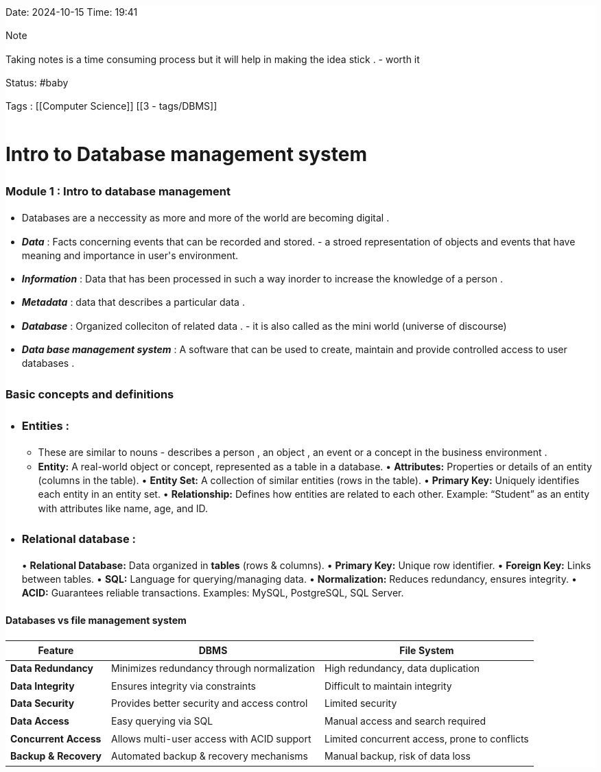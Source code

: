 
Date: 2024-10-15     Time: 19:41

> [!NOTE]
> Taking notes is  a time consuming process but it will help in making the idea stick . - worth it 
> 
> 

Status: #baby 

Tags : [[Computer Science]]  [[3 - tags/DBMS]] 

# Intro to Database management system

### Module 1 : Intro to database management 
- Databases are a neccessity as more and more of the world are becoming digital .

- ***Data*** : Facts concerning events that can be recorded and stored. - a stroed representation of objects and events that have meaning and importance in user's environment.

- ***Information*** : Data that has been processed in such a way inorder to increase the knowledge of a person .

- ***Metadata*** : data that describes a particular data .

- ***Database*** : Organized  colleciton of related data . - it is also called as the mini world (universe of discourse)

- ***Data base management system*** : A software that can be used to create, maintain and provide controlled access to user databases .

### Basic concepts and definitions

- ### Entities : 
	- These are similar to  nouns - describes a person , an object , an event or a concept in the business environment . 
	-  **Entity:** A real-world object or concept, represented as a table in a database.
	 • **Attributes:** Properties or details of an entity (columns in the table).
	 • **Entity Set:** A collection of similar entities (rows in the table).
	 • **Primary Key:** Uniquely identifies each entity in an entity set.
	 • **Relationship:** Defines how entities are related to each other.
	Example: “Student” as an entity with attributes like name, age, and ID.

- ### Relational database :
	• **Relational Database:** Data organized in **tables** (rows & columns).
	• **Primary Key:** Unique row identifier.
	• **Foreign Key:** Links between tables.
	• **SQL:** Language for querying/managing data.
	• **Normalization:** Reduces redundancy, ensures integrity.
	• **ACID:** Guarantees reliable transactions.
	  Examples: MySQL, PostgreSQL, SQL Server.

#### Databases vs file management system

| Feature                | DBMS                                  | File System                         |
|------------------------|---------------------------------------|-------------------------------------|
| **Data Redundancy**     | Minimizes redundancy through normalization | High redundancy, data duplication   |
| **Data Integrity**      | Ensures integrity via constraints     | Difficult to maintain integrity     |
| **Data Security**       | Provides better security and access control | Limited security                    |
| **Data Access**         | Easy querying via SQL                | Manual access and search required   |
| **Concurrent Access**   | Allows multi-user access with ACID support | Limited concurrent access, prone to conflicts |
| **Backup & Recovery**   | Automated backup & recovery mechanisms | Manual backup, risk of data loss    |